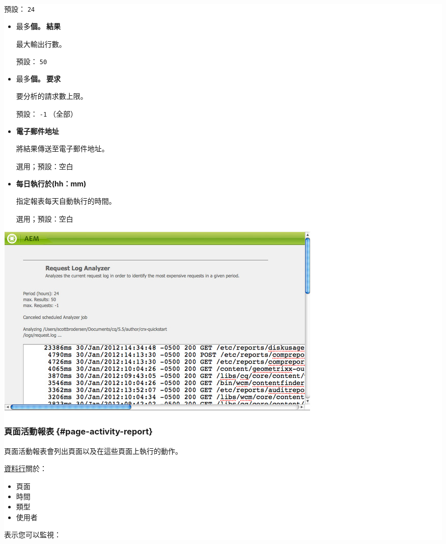   預設： `24`

* 最多&#x200B;**個。 結果**

  最大輸出行數。

  預設： `50`

* 最多&#x200B;**個。 要求**

  要分析的請求數上限。

  預設： `-1` （全部）

* **電子郵件地址**

  將結果傳送至電子郵件地址。

  選用；預設：空白

* **每日執行於(hh：mm)**

  指定報表每天自動執行的時間。

  選用；預設：空白

![reporthealth](assets/reporthealth.png)

### 頁面活動報表 {#page-activity-report}

頁面活動報表會列出頁面以及在這些頁面上執行的動作。

[資料行](#selecting-and-positioning-the-data-columns)關於：

* 頁面
* 時間
* 類型
* 使用者

表示您可以監視：
